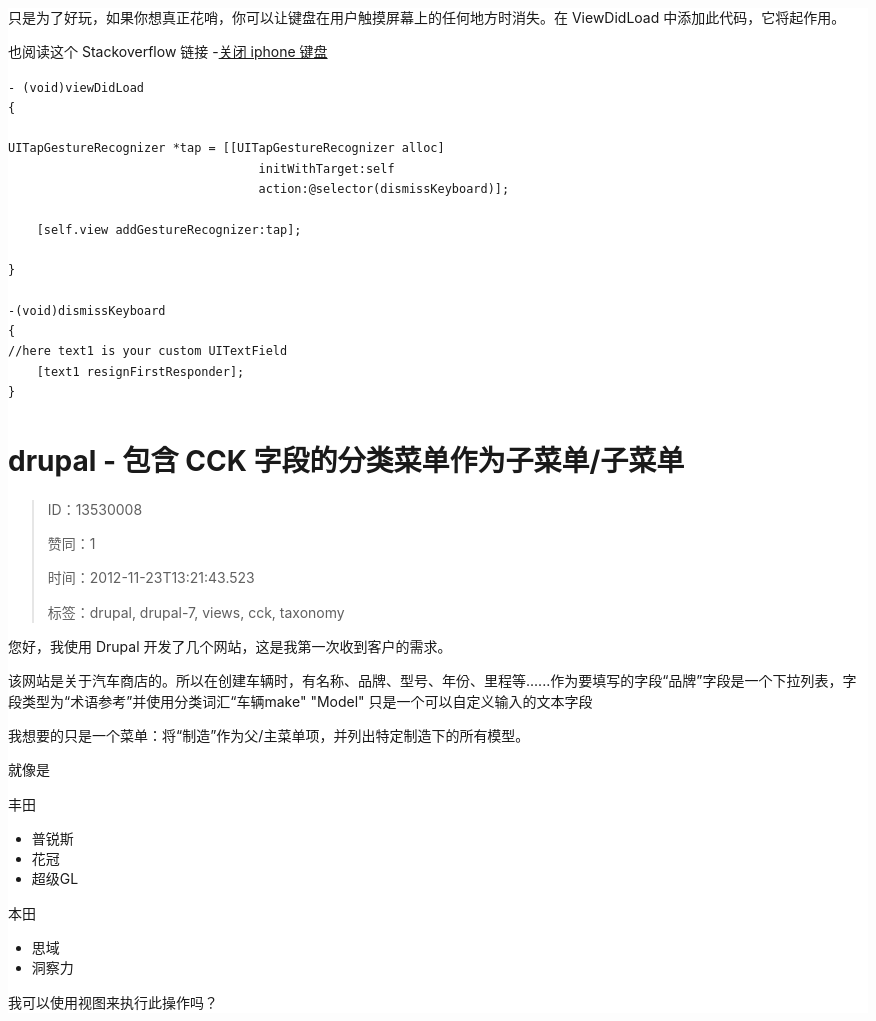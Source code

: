 只是为了好玩，如果你想真正花哨，你可以让键盘在用户触摸屏幕上的任何地方时消失。在 ViewDidLoad 中添加此代码，它将起作用。

也阅读这个 Stackoverflow 链接 -[关闭 iphone 键盘](https://stackoverflow.com/questions/389825/dismiss-iphone-keyboard)

```
- (void)viewDidLoad
{

UITapGestureRecognizer *tap = [[UITapGestureRecognizer alloc] 
                                   initWithTarget:self
                                   action:@selector(dismissKeyboard)];

    [self.view addGestureRecognizer:tap];

}

-(void)dismissKeyboard 
{
//here text1 is your custom UITextField
    [text1 resignFirstResponder];
} 
```

# drupal - 包含 CCK 字段的分类菜单作为子菜单/子菜单

> ID：13530008
> 
> 赞同：1
> 
> 时间：2012-11-23T13:21:43.523
> 
> 标签：drupal, drupal-7, views, cck, taxonomy

您好，我使用 Drupal 开发了几个网站，这是我第一次收到客户的需求。

该网站是关于汽车商店的。所以在创建车辆时，有名称、品牌、型号、年份、里程等......作为要填写的字段“品牌”字段是一个下拉列表，字段类型为“术语参考”并使用分类词汇“车辆make" "Model" 只是一个可以自定义输入的文本字段

我想要的只是一个菜单：将“制造”作为父/主菜单项，并列出特定制造下的所有模型。

就像是

丰田

*   普锐斯
*   花冠
*   超级GL

本田

*   思域
*   洞察力

我可以使用视图来执行此操作吗？
